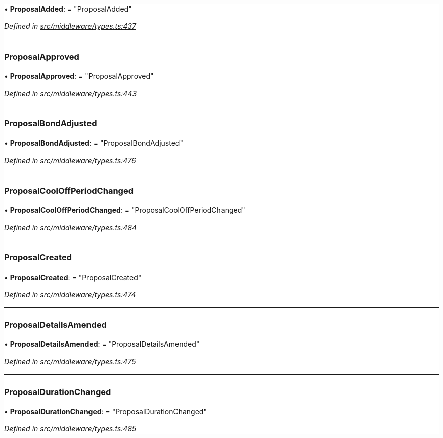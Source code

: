 • **ProposalAdded**: = "ProposalAdded"

*Defined in [src/middleware/types.ts:437](https://github.com/PolymathNetwork/polymesh-sdk/blob/7e9a732/src/middleware/types.ts#L437)*

___

###  ProposalApproved

• **ProposalApproved**: = "ProposalApproved"

*Defined in [src/middleware/types.ts:443](https://github.com/PolymathNetwork/polymesh-sdk/blob/7e9a732/src/middleware/types.ts#L443)*

___

###  ProposalBondAdjusted

• **ProposalBondAdjusted**: = "ProposalBondAdjusted"

*Defined in [src/middleware/types.ts:476](https://github.com/PolymathNetwork/polymesh-sdk/blob/7e9a732/src/middleware/types.ts#L476)*

___

###  ProposalCoolOffPeriodChanged

• **ProposalCoolOffPeriodChanged**: = "ProposalCoolOffPeriodChanged"

*Defined in [src/middleware/types.ts:484](https://github.com/PolymathNetwork/polymesh-sdk/blob/7e9a732/src/middleware/types.ts#L484)*

___

###  ProposalCreated

• **ProposalCreated**: = "ProposalCreated"

*Defined in [src/middleware/types.ts:474](https://github.com/PolymathNetwork/polymesh-sdk/blob/7e9a732/src/middleware/types.ts#L474)*

___

###  ProposalDetailsAmended

• **ProposalDetailsAmended**: = "ProposalDetailsAmended"

*Defined in [src/middleware/types.ts:475](https://github.com/PolymathNetwork/polymesh-sdk/blob/7e9a732/src/middleware/types.ts#L475)*

___

###  ProposalDurationChanged

• **ProposalDurationChanged**: = "ProposalDurationChanged"

*Defined in [src/middleware/types.ts:485](https://github.com/PolymathNetwork/polymesh-sdk/blob/7e9a732/src/middleware/types.ts#L485)*
